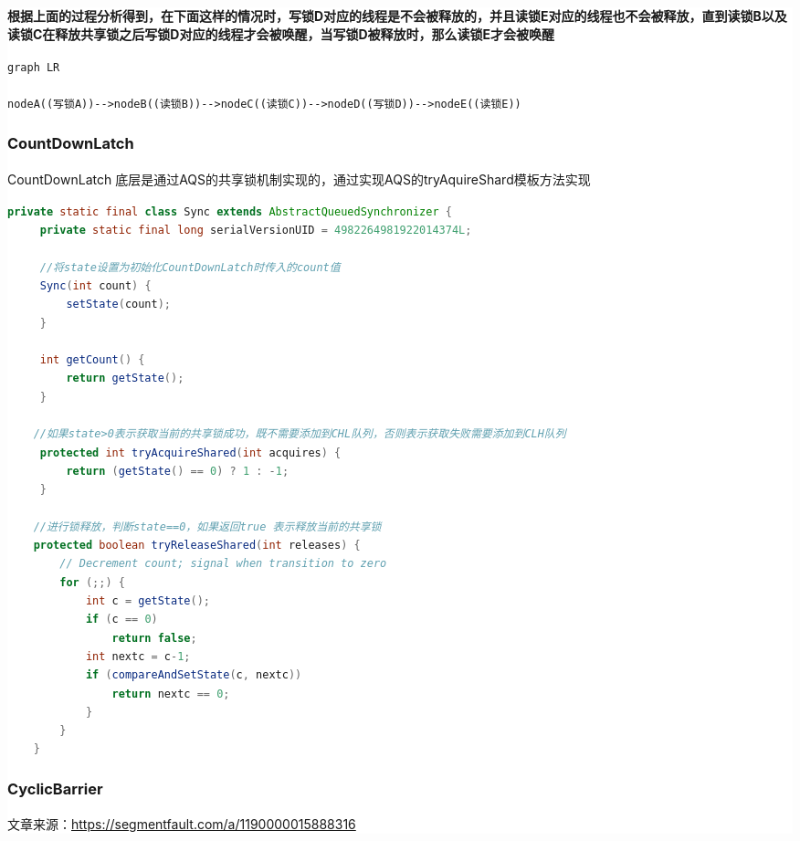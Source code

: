

**根据上面的过程分析得到，在下面这样的情况时，写锁D对应的线程是不会被释放的，并且读锁E对应的线程也不会被释放，直到读锁B以及读锁C在释放共享锁之后写锁D对应的线程才会被唤醒，当写锁D被释放时，那么读锁E才会被唤醒**

```mermaid
graph LR

nodeA((写锁A))-->nodeB((读锁B))-->nodeC((读锁C))-->nodeD((写锁D))-->nodeE((读锁E))
```





### CountDownLatch

CountDownLatch 底层是通过AQS的共享锁机制实现的，通过实现AQS的tryAquireShard模板方法实现

```java
private static final class Sync extends AbstractQueuedSynchronizer {
     private static final long serialVersionUID = 4982264981922014374L;
     
     //将state设置为初始化CountDownLatch时传入的count值
     Sync(int count) {
         setState(count);
     }

     int getCount() {
         return getState();
     }

    //如果state>0表示获取当前的共享锁成功，既不需要添加到CHL队列，否则表示获取失败需要添加到CLH队列
     protected int tryAcquireShared(int acquires) {
         return (getState() == 0) ? 1 : -1;
     }

    //进行锁释放，判断state==0，如果返回true 表示释放当前的共享锁
    protected boolean tryReleaseShared(int releases) {
        // Decrement count; signal when transition to zero
        for (;;) {
            int c = getState();
            if (c == 0)
                return false;
            int nextc = c-1;
            if (compareAndSetState(c, nextc))
                return nextc == 0;
            }
        }
    }
```



###  CyclicBarrier

文章来源：https://segmentfault.com/a/1190000015888316
